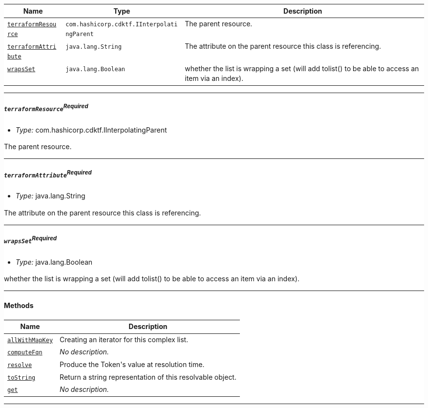 | **Name** | **Type** | **Description** |
| --- | --- | --- |
| <code><a href="#@cdktf/provider-databricks.dataDatabricksTagPolicies.DataDatabricksTagPoliciesTagPoliciesList.Initializer.parameter.terraformResource">terraformResource</a></code> | <code>com.hashicorp.cdktf.IInterpolatingParent</code> | The parent resource. |
| <code><a href="#@cdktf/provider-databricks.dataDatabricksTagPolicies.DataDatabricksTagPoliciesTagPoliciesList.Initializer.parameter.terraformAttribute">terraformAttribute</a></code> | <code>java.lang.String</code> | The attribute on the parent resource this class is referencing. |
| <code><a href="#@cdktf/provider-databricks.dataDatabricksTagPolicies.DataDatabricksTagPoliciesTagPoliciesList.Initializer.parameter.wrapsSet">wrapsSet</a></code> | <code>java.lang.Boolean</code> | whether the list is wrapping a set (will add tolist() to be able to access an item via an index). |

---

##### `terraformResource`<sup>Required</sup> <a name="terraformResource" id="@cdktf/provider-databricks.dataDatabricksTagPolicies.DataDatabricksTagPoliciesTagPoliciesList.Initializer.parameter.terraformResource"></a>

- *Type:* com.hashicorp.cdktf.IInterpolatingParent

The parent resource.

---

##### `terraformAttribute`<sup>Required</sup> <a name="terraformAttribute" id="@cdktf/provider-databricks.dataDatabricksTagPolicies.DataDatabricksTagPoliciesTagPoliciesList.Initializer.parameter.terraformAttribute"></a>

- *Type:* java.lang.String

The attribute on the parent resource this class is referencing.

---

##### `wrapsSet`<sup>Required</sup> <a name="wrapsSet" id="@cdktf/provider-databricks.dataDatabricksTagPolicies.DataDatabricksTagPoliciesTagPoliciesList.Initializer.parameter.wrapsSet"></a>

- *Type:* java.lang.Boolean

whether the list is wrapping a set (will add tolist() to be able to access an item via an index).

---

#### Methods <a name="Methods" id="Methods"></a>

| **Name** | **Description** |
| --- | --- |
| <code><a href="#@cdktf/provider-databricks.dataDatabricksTagPolicies.DataDatabricksTagPoliciesTagPoliciesList.allWithMapKey">allWithMapKey</a></code> | Creating an iterator for this complex list. |
| <code><a href="#@cdktf/provider-databricks.dataDatabricksTagPolicies.DataDatabricksTagPoliciesTagPoliciesList.computeFqn">computeFqn</a></code> | *No description.* |
| <code><a href="#@cdktf/provider-databricks.dataDatabricksTagPolicies.DataDatabricksTagPoliciesTagPoliciesList.resolve">resolve</a></code> | Produce the Token's value at resolution time. |
| <code><a href="#@cdktf/provider-databricks.dataDatabricksTagPolicies.DataDatabricksTagPoliciesTagPoliciesList.toString">toString</a></code> | Return a string representation of this resolvable object. |
| <code><a href="#@cdktf/provider-databricks.dataDatabricksTagPolicies.DataDatabricksTagPoliciesTagPoliciesList.get">get</a></code> | *No description.* |

---